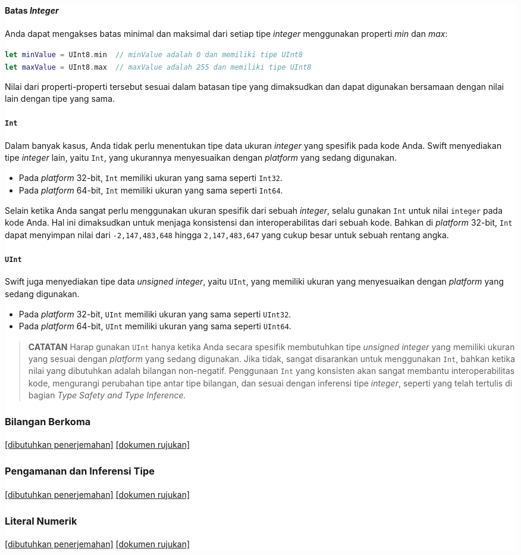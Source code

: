 #### Batas _Integer_
Anda dapat mengakses batas minimal dan maksimal dari setiap tipe _integer_ menggunakan properti _min_ dan _max_:

```swift
let minValue = UInt8.min  // minValue adalah 0 dan memiliki tipe UInt8
let maxValue = UInt8.max  // maxValue adalah 255 dan memiliki tipe UInt8
```

Nilai dari properti-properti tersebut sesuai dalam batasan tipe yang dimaksudkan dan dapat digunakan bersamaan dengan nilai lain dengan tipe yang sama.

#### `Int`
Dalam banyak kasus, Anda tidak perlu menentukan tipe data ukuran _integer_ yang spesifik pada kode Anda. Swift menyediakan tipe _integer_ lain, yaitu `Int`, yang ukurannya menyesuaikan dengan _platform_ yang sedang digunakan.

- Pada _platform_ 32-bit, `Int` memiliki ukuran yang sama seperti `Int32`.
- Pada _platform_ 64-bit, `Int` memiliki ukuran yang sama seperti `Int64`.

Selain ketika Anda sangat perlu menggunakan ukuran spesifik dari sebuah _integer_, selalu gunakan `Int` untuk nilai `integer` pada kode Anda. Hal ini dimaksudkan untuk menjaga konsistensi dan interoperabilitas dari sebuah kode. Bahkan di _platform_ 32-bit, `Int` dapat menyimpan nilai dari `-2,147,483,648` hingga `2,147,483,647` yang cukup besar untuk sebuah rentang angka.

#### `UInt`
Swift juga menyediakan tipe data _unsigned integer_, yaitu `UInt`, yang memiliki ukuran yang menyesuaikan dengan _platform_ yang sedang digunakan.
- Pada _platform_ 32-bit, `UInt` memiliki ukuran yang sama seperti `UInt32`.
- Pada _platform_ 64-bit, `UInt` memiliki ukuran yang sama seperti `UInt64`.

> **CATATAN**
> Harap gunakan `UInt` hanya ketika Anda secara spesifik membutuhkan tipe _unsigned integer_ yang memiliki ukuran yang sesuai dengan _platform_ yang sedang digunakan. Jika tidak, sangat disarankan untuk menggunakan `Int`, bahkan ketika nilai yang dibutuhkan adalah bilangan non-negatif. Penggunaan `Int` yang konsisten akan sangat membantu interoperabilitas kode, mengurangi perubahan tipe antar tipe bilangan, dan sesuai dengan inferensi tipe _integer_, seperti yang telah tertulis di bagian _Type Safety and Type Inference._

### Bilangan Berkoma

[[dibutuhkan penerjemahan]](https://github.com/supercomputra/pedoman-dasar-bahasa-pemrograman-swift/issues/new)
[[dokumen rujukan]](https://docs.swift.org/swift-book/LanguageGuide/BasicOperators.html#ID321)

### Pengamanan dan Inferensi Tipe

[[dibutuhkan penerjemahan]](https://github.com/supercomputra/pedoman-dasar-bahasa-pemrograman-swift/issues/new)
[[dokumen rujukan]](https://docs.swift.org/swift-book/LanguageGuide/BasicOperators.html#ID322)

### Literal Numerik

[[dibutuhkan penerjemahan]](https://github.com/supercomputra/pedoman-dasar-bahasa-pemrograman-swift/issues/new)
[[dokumen rujukan]](https://docs.swift.org/swift-book/LanguageGuide/BasicOperators.html#ID323)
